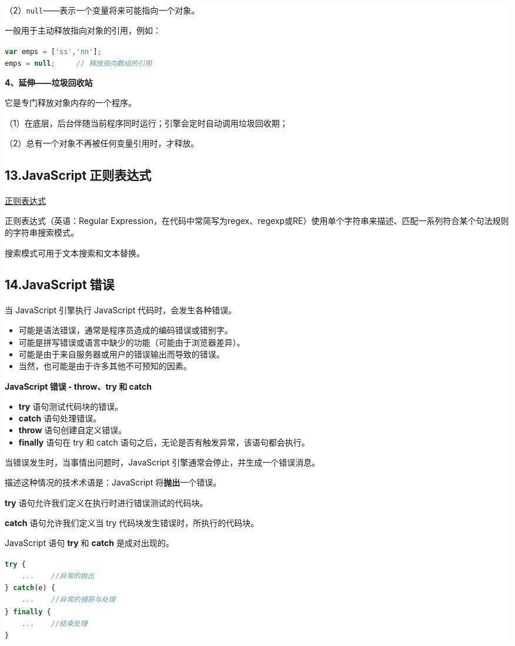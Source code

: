 （2）`null`——表示一个变量将来可能指向一个对象。

一般用于主动释放指向对象的引用，例如：

```js
var emps = ['ss','nn'];
emps = null;     // 释放指向数组的引用
```

**4、延伸——垃圾回收站**

它是专门释放对象内存的一个程序。

（1）在底层，后台伴随当前程序同时运行；引擎会定时自动调用垃圾回收期；

（2）总有一个对象不再被任何变量引用时，才释放。

## 13.JavaScript 正则表达式

[正则表达式](https://www.runoob.com/regexp/regexp-tutorial.html)

正则表达式（英语：Regular Expression，在代码中常简写为regex、regexp或RE）使用单个字符串来描述、匹配一系列符合某个句法规则的字符串搜索模式。

搜索模式可用于文本搜索和文本替换。

## 14.JavaScript 错误

当 JavaScript 引擎执行 JavaScript 代码时，会发生各种错误。

- 可能是语法错误，通常是程序员造成的编码错误或错别字。
- 可能是拼写错误或语言中缺少的功能（可能由于浏览器差异）。
- 可能是由于来自服务器或用户的错误输出而导致的错误。
- 当然，也可能是由于许多其他不可预知的因素。

**JavaScript 错误 - throw、try 和 catch**

- **try** 语句测试代码块的错误。
- **catch** 语句处理错误。
- **throw** 语句创建自定义错误。
- **finally** 语句在 try 和 catch 语句之后，无论是否有触发异常，该语句都会执行。

当错误发生时，当事情出问题时，JavaScript 引擎通常会停止，并生成一个错误消息。

描述这种情况的技术术语是：JavaScript 将**抛出**一个错误。

**try** 语句允许我们定义在执行时进行错误测试的代码块。

**catch** 语句允许我们定义当 try 代码块发生错误时，所执行的代码块。

JavaScript 语句 **try** 和 **catch** 是成对出现的。

```js
try {
    ...    //异常的抛出
} catch(e) {
    ...    //异常的捕获与处理
} finally {
    ...    //结束处理
}
```
